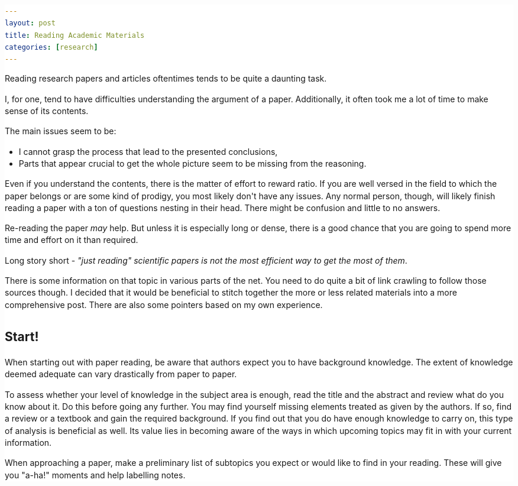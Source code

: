 ```yaml
---
layout: post
title: Reading Academic Materials
categories: [research]
---
```

Reading research papers and articles oftentimes tends to be quite a daunting task.

I, for one, tend to have difficulties understanding the argument of a paper. Additionally, it often took me a lot of time to make sense of its contents.

The main issues seem to be:

- I cannot grasp the process that lead to the presented conclusions,
- Parts that appear crucial to get the whole picture seem to be missing from the reasoning.

Even if you understand the contents, there is the matter of effort to reward ratio.
If you are well versed in the field to which the paper belongs or are some kind of prodigy, you most likely don't have any issues.
Any normal person, though, will likely finish reading a paper with a ton of questions nesting in their head.
There might be confusion and little to no answers.

Re-reading the paper *may* help.
But unless it is especially long or dense, there is a good chance that you are going to spend more time and effort on it than required.

Long story short - *"just reading" scientific papers is not the most efficient way to get the most of them*.

There is some information on that topic in various parts of the net. 
You need to do quite a bit of link crawling to follow those sources though.
I decided that it would be beneficial to stitch together the more or less related materials into a more comprehensive post.
There are also some pointers based on my own experience.

## Start!
When starting out with paper reading, be aware that authors expect you to have background knowledge.
The extent of knowledge deemed adequate can vary drastically from paper to paper.

To assess whether your level of knowledge in the subject area is enough, read the title and the abstract and review what do you know about it.
Do this before going any further.
You may find yourself missing elements treated as given by the authors.
If so, find a review or a textbook and gain the required background.
If you find out that you do have enough knowledge to carry on, this type of analysis is beneficial as well.
Its value lies in becoming aware of the ways in which upcoming topics may fit in with your current information.

When approaching a paper, make a preliminary list of subtopics you expect or would like to find in your reading.
These will give you "a-ha!" moments and help labelling notes.
